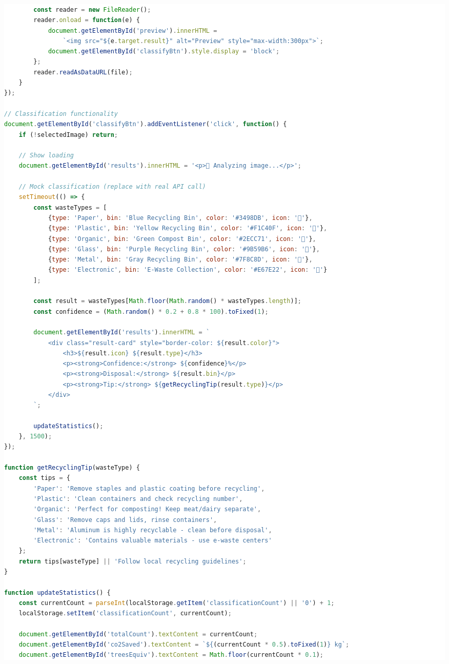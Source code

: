 ```javascript
        const reader = new FileReader();
        reader.onload = function(e) {
            document.getElementById('preview').innerHTML = 
                `<img src="${e.target.result}" alt="Preview" style="max-width:300px">`;
            document.getElementById('classifyBtn').style.display = 'block';
        };
        reader.readAsDataURL(file);
    }
});

// Classification functionality
document.getElementById('classifyBtn').addEventListener('click', function() {
    if (!selectedImage) return;
    
    // Show loading
    document.getElementById('results').innerHTML = '<p>🔄 Analyzing image...</p>';
    
    // Mock classification (replace with real API call)
    setTimeout(() => {
        const wasteTypes = [
            {type: 'Paper', bin: 'Blue Recycling Bin', color: '#3498DB', icon: '📄'},
            {type: 'Plastic', bin: 'Yellow Recycling Bin', color: '#F1C40F', icon: '🥤'},
            {type: 'Organic', bin: 'Green Compost Bin', color: '#2ECC71', icon: '🍌'},
            {type: 'Glass', bin: 'Purple Recycling Bin', color: '#9B59B6', icon: '🍾'},
            {type: 'Metal', bin: 'Gray Recycling Bin', color: '#7F8C8D', icon: '🥫'},
            {type: 'Electronic', bin: 'E-Waste Collection', color: '#E67E22', icon: '📱'}
        ];
        
        const result = wasteTypes[Math.floor(Math.random() * wasteTypes.length)];
        const confidence = (Math.random() * 0.2 + 0.8 * 100).toFixed(1);
        
        document.getElementById('results').innerHTML = `
            <div class="result-card" style="border-color: ${result.color}">
                <h3>${result.icon} ${result.type}</h3>
                <p><strong>Confidence:</strong> ${confidence}%</p>
                <p><strong>Disposal:</strong> ${result.bin}</p>
                <p><strong>Tip:</strong> ${getRecyclingTip(result.type)}</p>
            </div>
        `;
        
        updateStatistics();
    }, 1500);
});

function getRecyclingTip(wasteType) {
    const tips = {
        'Paper': 'Remove staples and plastic coating before recycling',
        'Plastic': 'Clean containers and check recycling number',
        'Organic': 'Perfect for composting! Keep meat/dairy separate',
        'Glass': 'Remove caps and lids, rinse containers',
        'Metal': 'Aluminum is highly recyclable - clean before disposal',
        'Electronic': 'Contains valuable materials - use e-waste centers'
    };
    return tips[wasteType] || 'Follow local recycling guidelines';
}

function updateStatistics() {
    const currentCount = parseInt(localStorage.getItem('classificationCount') || '0') + 1;
    localStorage.setItem('classificationCount', currentCount);
    
    document.getElementById('totalCount').textContent = currentCount;
    document.getElementById('co2Saved').textContent = `${(currentCount * 0.5).toFixed(1)} kg`;
    document.getElementById('treesEquiv').textContent = Math.floor(currentCount * 0.1);
```